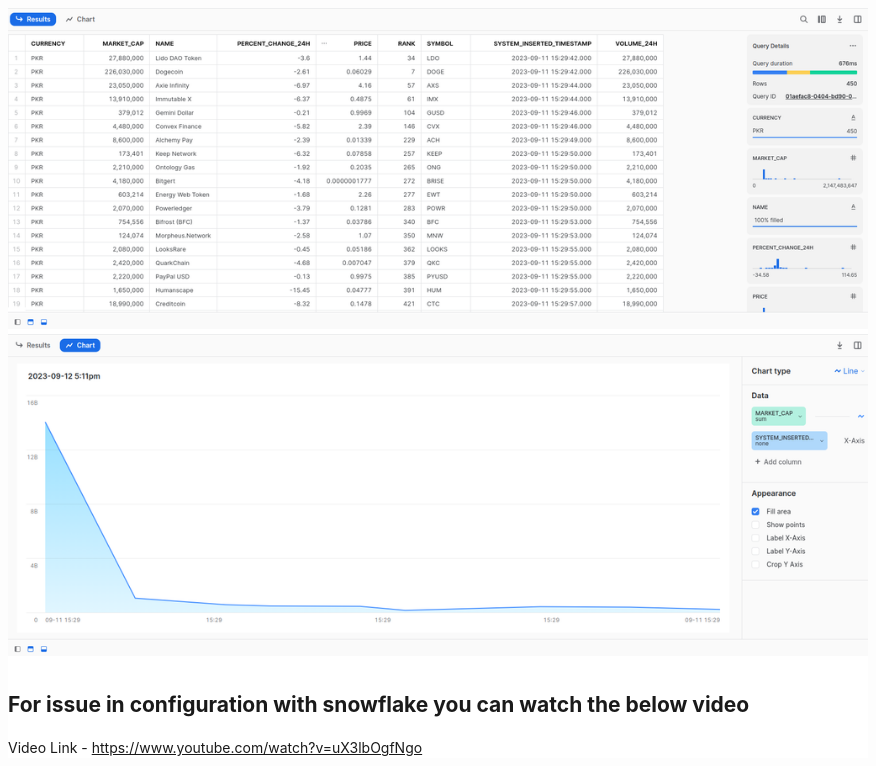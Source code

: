  <img src="./images/output1.png">

  <img src="./images/output2.png">


<br>

## For issue in configuration with snowflake you can watch the below video    
Video Link - https://www.youtube.com/watch?v=uX3lbOgfNgo
